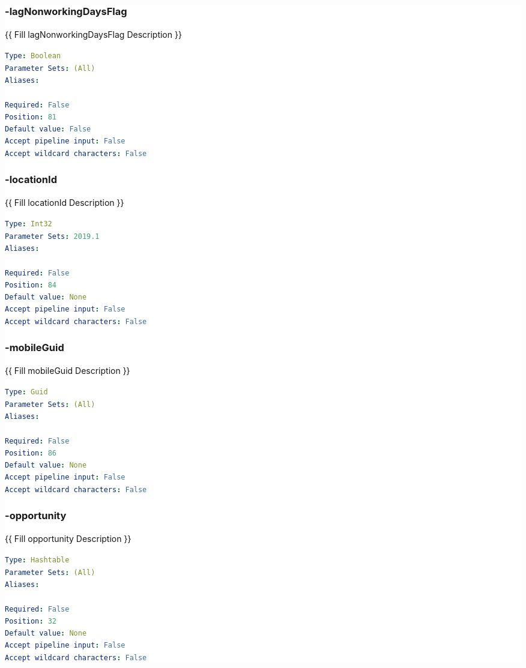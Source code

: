 ### -lagNonworkingDaysFlag
{{ Fill lagNonworkingDaysFlag Description }}

```yaml
Type: Boolean
Parameter Sets: (All)
Aliases:

Required: False
Position: 81
Default value: False
Accept pipeline input: False
Accept wildcard characters: False
```

### -locationId
{{ Fill locationId Description }}

```yaml
Type: Int32
Parameter Sets: 2019.1
Aliases:

Required: False
Position: 84
Default value: None
Accept pipeline input: False
Accept wildcard characters: False
```

### -mobileGuid
{{ Fill mobileGuid Description }}

```yaml
Type: Guid
Parameter Sets: (All)
Aliases:

Required: False
Position: 86
Default value: None
Accept pipeline input: False
Accept wildcard characters: False
```

### -opportunity
{{ Fill opportunity Description }}

```yaml
Type: Hashtable
Parameter Sets: (All)
Aliases:

Required: False
Position: 32
Default value: None
Accept pipeline input: False
Accept wildcard characters: False
```
